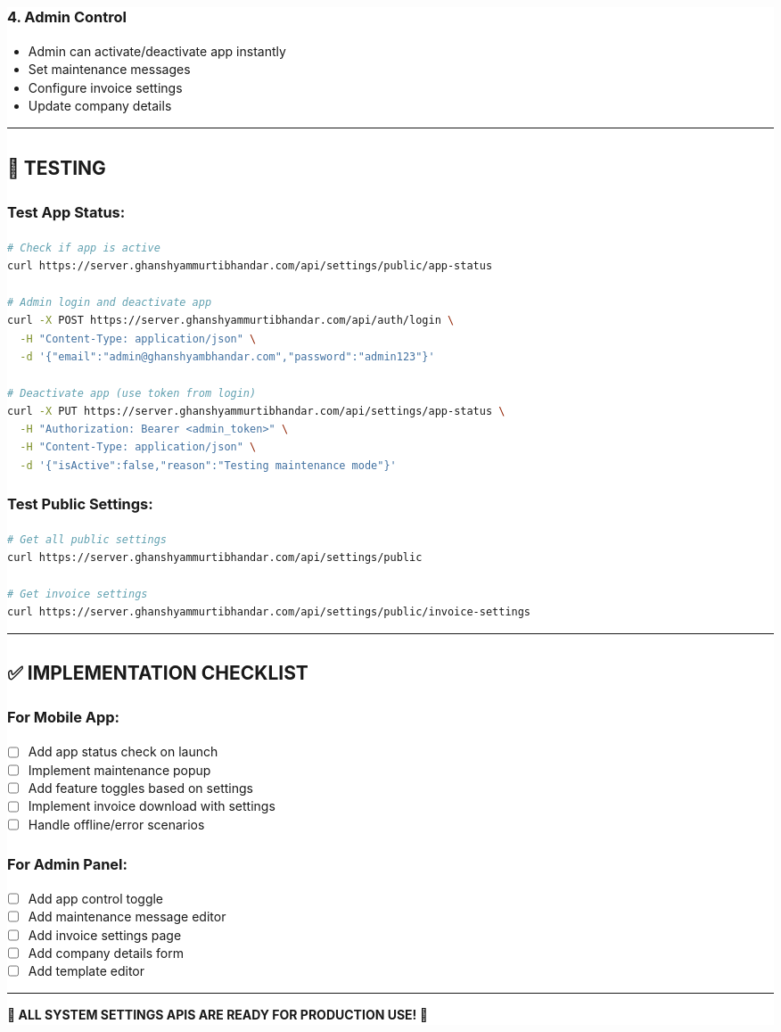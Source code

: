 ### **4. Admin Control**
- Admin can activate/deactivate app instantly
- Set maintenance messages
- Configure invoice settings
- Update company details

---

## 🧪 **TESTING**

### **Test App Status:**
```bash
# Check if app is active
curl https://server.ghanshyammurtibhandar.com/api/settings/public/app-status

# Admin login and deactivate app
curl -X POST https://server.ghanshyammurtibhandar.com/api/auth/login \
  -H "Content-Type: application/json" \
  -d '{"email":"admin@ghanshyambhandar.com","password":"admin123"}'

# Deactivate app (use token from login)
curl -X PUT https://server.ghanshyammurtibhandar.com/api/settings/app-status \
  -H "Authorization: Bearer <admin_token>" \
  -H "Content-Type: application/json" \
  -d '{"isActive":false,"reason":"Testing maintenance mode"}'
```

### **Test Public Settings:**
```bash
# Get all public settings
curl https://server.ghanshyammurtibhandar.com/api/settings/public

# Get invoice settings
curl https://server.ghanshyammurtibhandar.com/api/settings/public/invoice-settings
```

---

## ✅ **IMPLEMENTATION CHECKLIST**

### **For Mobile App:**
- [ ] Add app status check on launch
- [ ] Implement maintenance popup
- [ ] Add feature toggles based on settings
- [ ] Implement invoice download with settings
- [ ] Handle offline/error scenarios

### **For Admin Panel:**
- [ ] Add app control toggle
- [ ] Add maintenance message editor
- [ ] Add invoice settings page
- [ ] Add company details form
- [ ] Add template editor

---

**🎉 ALL SYSTEM SETTINGS APIS ARE READY FOR PRODUCTION USE! 🎉**

